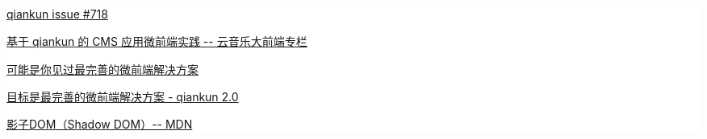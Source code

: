 [qiankun issue #718](https://github.com/umijs/qiankun/issues/718)

[基于 qiankun 的 CMS 应用微前端实践 -- 云音乐大前端专栏](https://musicfe.dev/qiankun-cms/)

[可能是你见过最完善的微前端解决方案](https://zhuanlan.zhihu.com/p/78362028)

[目标是最完善的微前端解决方案 - qiankun 2.0](https://zhuanlan.zhihu.com/p/131022025)

[影子DOM（Shadow DOM）-- MDN](https://developer.mozilla.org/zh-CN/docs/conflicting/Web/Web_Components/Using_shadow_DOM)